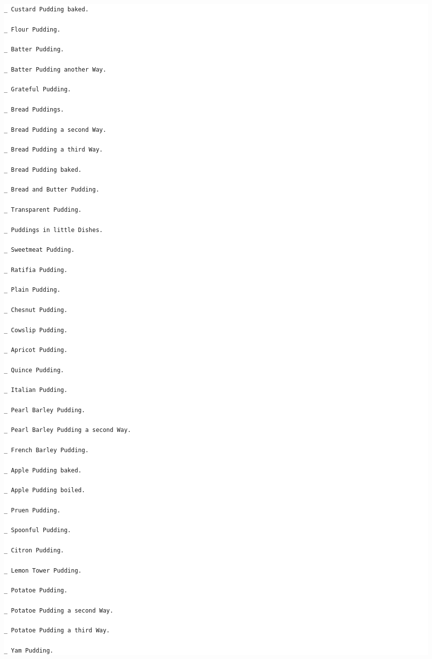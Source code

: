     _ Custard Pudding baked.

    _ Flour Pudding.

    _ Batter Pudding.

    _ Batter Pudding another Way.

    _ Grateful Pudding.

    _ Bread Puddings.

    _ Bread Pudding a second Way.

    _ Bread Pudding a third Way.

    _ Bread Pudding baked.

    _ Bread and Butter Pudding.

    _ Transparent Pudding.

    _ Puddings in little Dishes.

    _ Sweetmeat Pudding.

    _ Ratifia Pudding.

    _ Plain Pudding.

    _ Chesnut Pudding.

    _ Cowslip Pudding.

    _ Apricot Pudding.

    _ Quince Pudding.

    _ Italian Pudding.

    _ Pearl Barley Pudding.

    _ Pearl Barley Pudding a second Way.

    _ French Barley Pudding.

    _ Apple Pudding baked.

    _ Apple Pudding boiled.

    _ Pruen Pudding.

    _ Spoonful Pudding.

    _ Citron Pudding.

    _ Lemon Tower Pudding.

    _ Potatoe Pudding.

    _ Potatoe Pudding a second Way.

    _ Potatoe Pudding a third Way.

    _ Yam Pudding.

